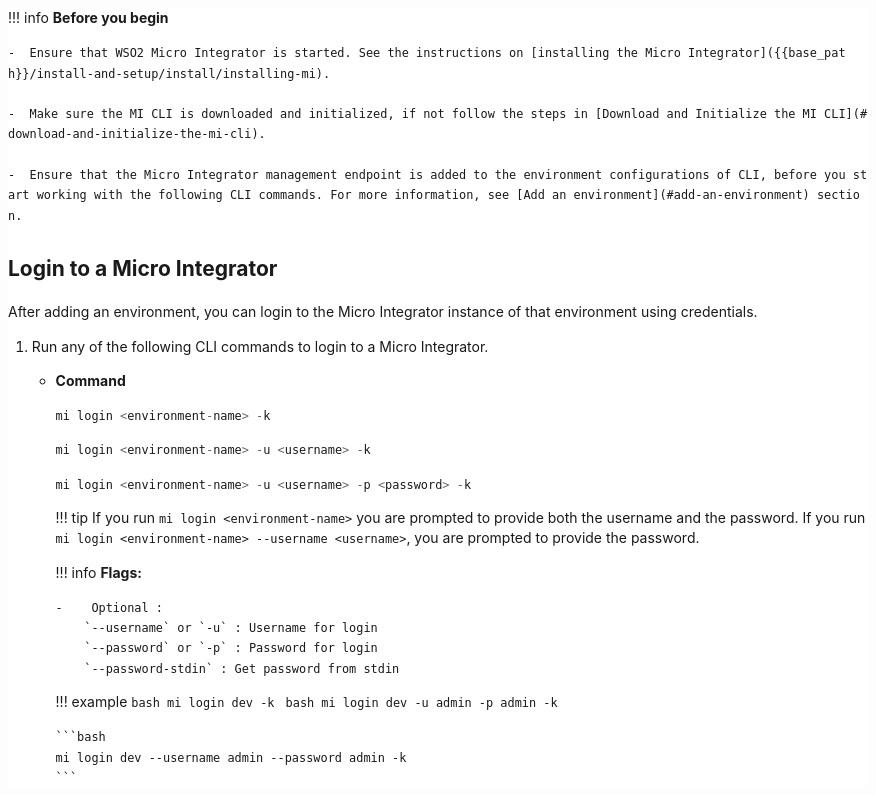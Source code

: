 !!! info
    **Before you begin** 

    -  Ensure that WSO2 Micro Integrator is started. See the instructions on [installing the Micro Integrator]({{base_path}}/install-and-setup/install/installing-mi).

    -  Make sure the MI CLI is downloaded and initialized, if not follow the steps in [Download and Initialize the MI CLI](#download-and-initialize-the-mi-cli).

    -  Ensure that the Micro Integrator management endpoint is added to the environment configurations of CLI, before you start working with the following CLI commands. For more information, see [Add an environment](#add-an-environment) section.

## Login to a Micro Integrator

After adding an environment, you can login to the Micro Integrator instance of that environment using credentials.

1.  Run any of the following CLI commands to login to a Micro Integrator.

    -   **Command**

        ```go
        mi login <environment-name> -k
        ```

        ```go
        mi login <environment-name> -u <username> -k
        ```

        ```go
        mi login <environment-name> -u <username> -p <password> -k
        ``` 

        !!! tip
            If you run `mi login <environment-name>` you are prompted to provide both the username and the password.
            If you run `mi login <environment-name> --username <username>`, you are prompted to provide the password.

        !!! info
            **Flags:**
            
            -    Optional :     
                `--username` or `-u` : Username for login  
                `--password` or `-p` : Password for login     
                `--password-stdin` : Get password from stdin  

        !!! example
            ```bash
            mi login dev -k
            ```
            ```bash
            mi login dev -u admin -p admin -k
            ```
            
            ```bash
            mi login dev --username admin --password admin -k
            ```
                 